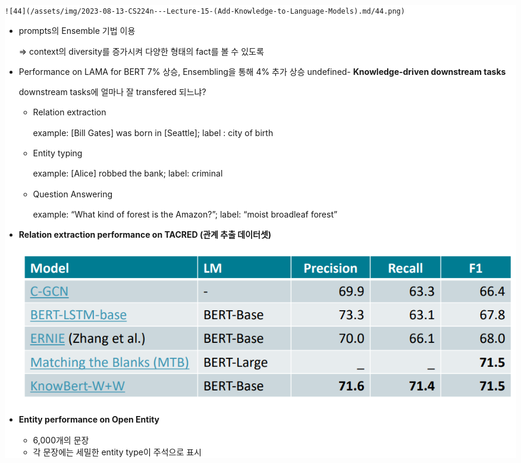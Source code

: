 	![44](/assets/img/2023-08-13-CS224n---Lecture-15-(Add-Knowledge-to-Language-Models).md/44.png)

- prompts의 Ensemble 기법 이용

	⇒ context의 diversity를 증가시켜 다양한 형태의 fact를 볼 수 있도록

- Performance on LAMA for BERT 7% 상승, Ensembling을 통해 4% 추가 상승
undefined- **Knowledge-driven downstream tasks**

	downstream tasks에 얼마나 잘 transfered 되느냐?

	- Relation extraction

		example: [Bill Gates] was born in [Seattle]; label : city of birth

	- Entity typing

		example: [Alice] robbed the bank; label: criminal

	- Question Answering

		example: “What kind of forest is the Amazon?”; label: “moist broadleaf forest”

- **Relation extraction performance on TACRED (관계 추출 데이터셋)**

	![45](/assets/img/2023-08-13-CS224n---Lecture-15-(Add-Knowledge-to-Language-Models).md/45.png)

- **Entity performance on Open Entity**
	- 6,000개의 문장
	- 각 문장에는 세밀한 entity type이 주석으로 표시
